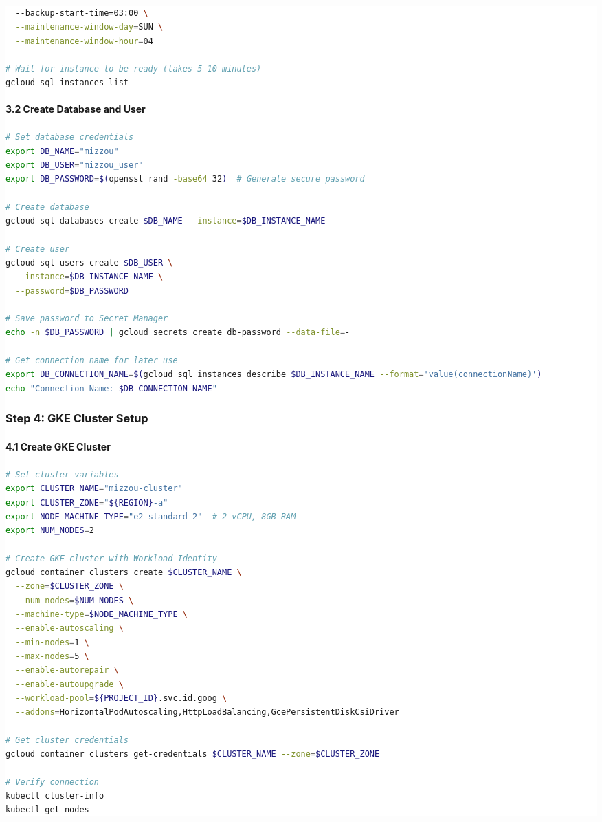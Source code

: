 ```bash
  --backup-start-time=03:00 \
  --maintenance-window-day=SUN \
  --maintenance-window-hour=04

# Wait for instance to be ready (takes 5-10 minutes)
gcloud sql instances list
```

#### 3.2 Create Database and User
```bash
# Set database credentials
export DB_NAME="mizzou"
export DB_USER="mizzou_user"
export DB_PASSWORD=$(openssl rand -base64 32)  # Generate secure password

# Create database
gcloud sql databases create $DB_NAME --instance=$DB_INSTANCE_NAME

# Create user
gcloud sql users create $DB_USER \
  --instance=$DB_INSTANCE_NAME \
  --password=$DB_PASSWORD

# Save password to Secret Manager
echo -n $DB_PASSWORD | gcloud secrets create db-password --data-file=-

# Get connection name for later use
export DB_CONNECTION_NAME=$(gcloud sql instances describe $DB_INSTANCE_NAME --format='value(connectionName)')
echo "Connection Name: $DB_CONNECTION_NAME"
```

### Step 4: GKE Cluster Setup

#### 4.1 Create GKE Cluster
```bash
# Set cluster variables
export CLUSTER_NAME="mizzou-cluster"
export CLUSTER_ZONE="${REGION}-a"
export NODE_MACHINE_TYPE="e2-standard-2"  # 2 vCPU, 8GB RAM
export NUM_NODES=2

# Create GKE cluster with Workload Identity
gcloud container clusters create $CLUSTER_NAME \
  --zone=$CLUSTER_ZONE \
  --num-nodes=$NUM_NODES \
  --machine-type=$NODE_MACHINE_TYPE \
  --enable-autoscaling \
  --min-nodes=1 \
  --max-nodes=5 \
  --enable-autorepair \
  --enable-autoupgrade \
  --workload-pool=${PROJECT_ID}.svc.id.goog \
  --addons=HorizontalPodAutoscaling,HttpLoadBalancing,GcePersistentDiskCsiDriver

# Get cluster credentials
gcloud container clusters get-credentials $CLUSTER_NAME --zone=$CLUSTER_ZONE

# Verify connection
kubectl cluster-info
kubectl get nodes
```
